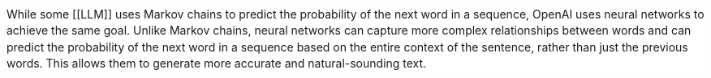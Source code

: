 While some [[LLM]] uses Markov chains to predict the probability of the next word in a sequence, OpenAI uses neural networks to achieve the same goal. Unlike Markov chains, neural networks can capture more complex relationships between words and can predict the probability of the next word in a sequence based on the entire context of the sentence, rather than just the previous words. This allows them to generate more accurate and natural-sounding text.

[^1]: https://snorkel.ai/large-language-models/
[^2]: https://www.scribbledata.io/blog/large-language-models-history-evolutions-and-future/
[^3]: https://discourse.devontechnologies.com/t/color-of-wiki-links-should-it-be-more-clearly-distinguishable-from-item-links/70528
[^4]: https://fsulib.com/a-brief-overview-of-large-language-models/
[^5]: https://forum.obsidian.md/t/a-brutalist-approach-to-knowledge-management-in-obsidian/60553
